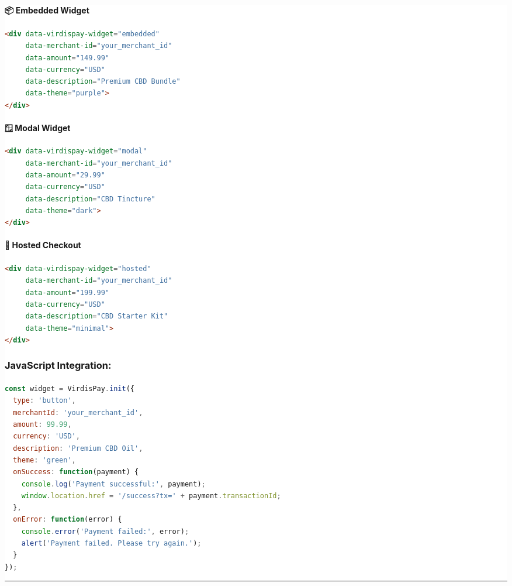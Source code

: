 #### **📦 Embedded Widget**
```html
<div data-virdispay-widget="embedded"
     data-merchant-id="your_merchant_id"
     data-amount="149.99"
     data-currency="USD"
     data-description="Premium CBD Bundle"
     data-theme="purple">
</div>
```

#### **🪟 Modal Widget**
```html
<div data-virdispay-widget="modal"
     data-merchant-id="your_merchant_id"
     data-amount="29.99"
     data-currency="USD"
     data-description="CBD Tincture"
     data-theme="dark">
</div>
```

#### **🔗 Hosted Checkout**
```html
<div data-virdispay-widget="hosted"
     data-merchant-id="your_merchant_id"
     data-amount="199.99"
     data-currency="USD"
     data-description="CBD Starter Kit"
     data-theme="minimal">
</div>
```

### **JavaScript Integration:**
```javascript
const widget = VirdisPay.init({
  type: 'button',
  merchantId: 'your_merchant_id',
  amount: 99.99,
  currency: 'USD',
  description: 'Premium CBD Oil',
  theme: 'green',
  onSuccess: function(payment) {
    console.log('Payment successful:', payment);
    window.location.href = '/success?tx=' + payment.transactionId;
  },
  onError: function(error) {
    console.error('Payment failed:', error);
    alert('Payment failed. Please try again.');
  }
});
```

---